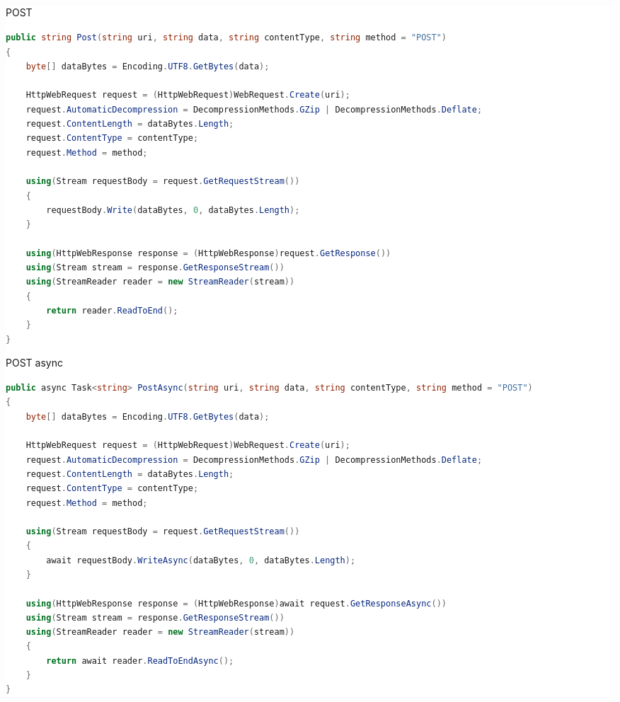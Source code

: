 POST
```cs
public string Post(string uri, string data, string contentType, string method = "POST")
{
    byte[] dataBytes = Encoding.UTF8.GetBytes(data);

    HttpWebRequest request = (HttpWebRequest)WebRequest.Create(uri);
    request.AutomaticDecompression = DecompressionMethods.GZip | DecompressionMethods.Deflate;
    request.ContentLength = dataBytes.Length;
    request.ContentType = contentType;
    request.Method = method;

    using(Stream requestBody = request.GetRequestStream())
    {
        requestBody.Write(dataBytes, 0, dataBytes.Length);
    }

    using(HttpWebResponse response = (HttpWebResponse)request.GetResponse())
    using(Stream stream = response.GetResponseStream())
    using(StreamReader reader = new StreamReader(stream))
    {
        return reader.ReadToEnd();
    }
}
```

POST async
```cs
public async Task<string> PostAsync(string uri, string data, string contentType, string method = "POST")
{
    byte[] dataBytes = Encoding.UTF8.GetBytes(data);

    HttpWebRequest request = (HttpWebRequest)WebRequest.Create(uri);
    request.AutomaticDecompression = DecompressionMethods.GZip | DecompressionMethods.Deflate;
    request.ContentLength = dataBytes.Length;
    request.ContentType = contentType;
    request.Method = method;

    using(Stream requestBody = request.GetRequestStream())
    {
        await requestBody.WriteAsync(dataBytes, 0, dataBytes.Length);
    }

    using(HttpWebResponse response = (HttpWebResponse)await request.GetResponseAsync())
    using(Stream stream = response.GetResponseStream())
    using(StreamReader reader = new StreamReader(stream))
    {
        return await reader.ReadToEndAsync();
    }
}
```
